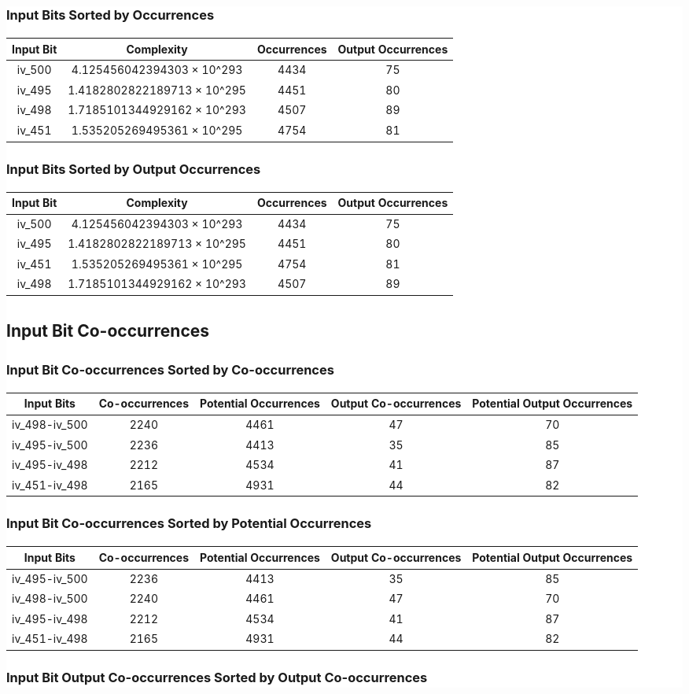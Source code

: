 ### Input Bits Sorted by Occurrences

| Input Bit | Complexity | Occurrences | Output Occurrences |
|:---------:|:----------:|:-----------:|:------------------:|
| iv_500 | 4.125456042394303 × 10^293 | 4434 | 75 |
| iv_495 | 1.4182802822189713 × 10^295 | 4451 | 80 |
| iv_498 | 1.7185101344929162 × 10^293 | 4507 | 89 |
| iv_451 | 1.535205269495361 × 10^295 | 4754 | 81 |

### Input Bits Sorted by Output Occurrences

| Input Bit | Complexity | Occurrences | Output Occurrences |
|:---------:|:----------:|:-----------:|:------------------:|
| iv_500 | 4.125456042394303 × 10^293 | 4434 | 75 |
| iv_495 | 1.4182802822189713 × 10^295 | 4451 | 80 |
| iv_451 | 1.535205269495361 × 10^295 | 4754 | 81 |
| iv_498 | 1.7185101344929162 × 10^293 | 4507 | 89 |

## Input Bit Co-occurrences

### Input Bit Co-occurrences Sorted by Co-occurrences

| Input Bits | Co-occurrences | Potential Occurrences | Output Co-occurrences | Potential Output Occurrences |
|:----------:|:--------------:|:---------------------:|:---------------------:|:----------------------------:|
| iv_498-iv_500 | 2240 | 4461 | 47 | 70 |
| iv_495-iv_500 | 2236 | 4413 | 35 | 85 |
| iv_495-iv_498 | 2212 | 4534 | 41 | 87 |
| iv_451-iv_498 | 2165 | 4931 | 44 | 82 |

### Input Bit Co-occurrences Sorted by Potential Occurrences

| Input Bits | Co-occurrences | Potential Occurrences | Output Co-occurrences | Potential Output Occurrences |
|:----------:|:--------------:|:---------------------:|:---------------------:|:----------------------------:|
| iv_495-iv_500 | 2236 | 4413 | 35 | 85 |
| iv_498-iv_500 | 2240 | 4461 | 47 | 70 |
| iv_495-iv_498 | 2212 | 4534 | 41 | 87 |
| iv_451-iv_498 | 2165 | 4931 | 44 | 82 |

### Input Bit Output Co-occurrences Sorted by Output Co-occurrences
